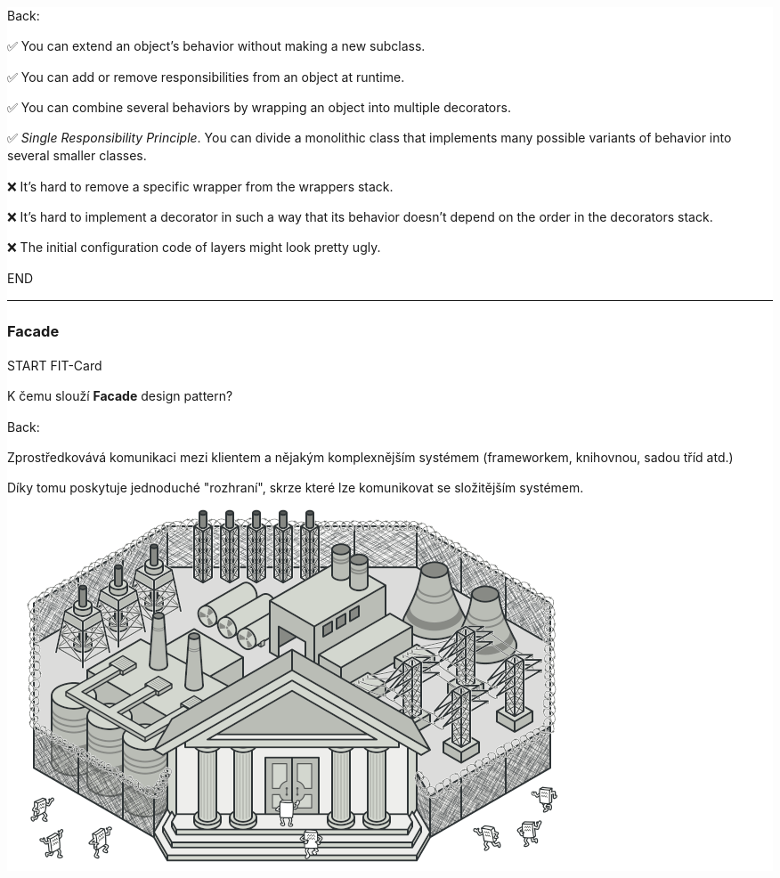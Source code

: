 Back:

✅ You can extend an object’s behavior without making a new subclass.

✅ You can add or remove responsibilities from an object at runtime.

✅ You can combine several behaviors by wrapping an object into multiple decorators.

✅ _Single Responsibility Principle_. You can divide a monolithic class that implements many possible variants of behavior into several smaller classes.

❌ It’s hard to remove a specific wrapper from the wrappers stack.

❌ It’s hard to implement a decorator in such a way that its behavior doesn’t depend on the order in the decorators stack.

❌ The initial configuration code of layers might look pretty ugly.

END

---


### Facade

START
FIT-Card

K čemu slouží **Facade** design pattern?

Back:

Zprostředkovává komunikaci mezi klientem a nějakým komplexnějším systémem (frameworkem, knihovnou, sadou tříd atd.)

Díky tomu poskytuje jednoduché "rozhraní", skrze které lze komunikovat se složitějším systémem.

![](../../Assets/Pasted%20image%2020250130110418.png)
